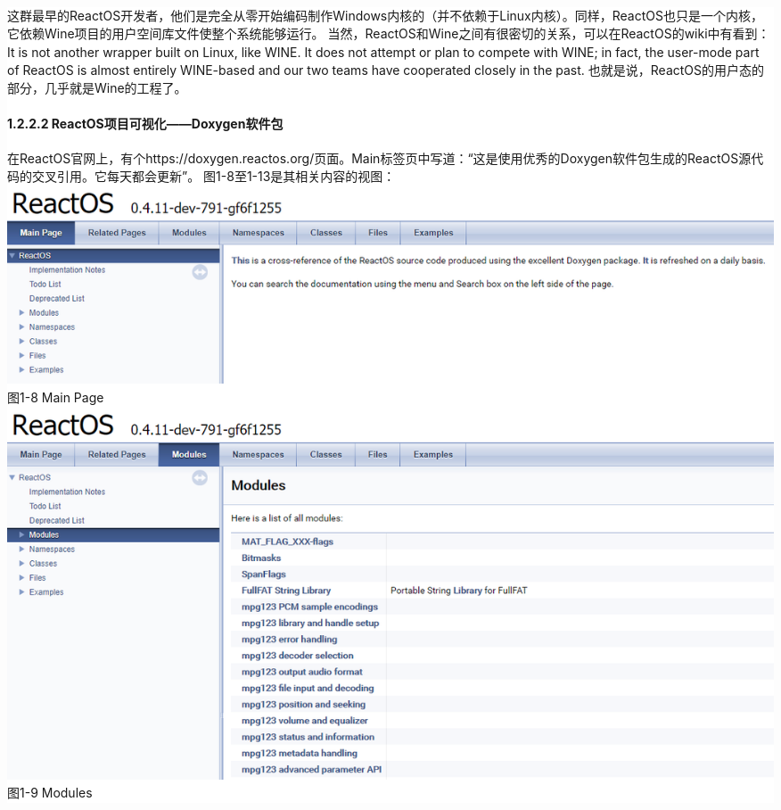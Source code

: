 这群最早的ReactOS开发者，他们是完全从零开始编码制作Windows内核的（并不依赖于Linux内核）。同样，ReactOS也只是一个内核，它依赖Wine项目的用户空间库文件使整个系统能够运行。
当然，ReactOS和Wine之间有很密切的关系，可以在ReactOS的wiki中有看到：
It is not another wrapper built on Linux, like WINE. It does not attempt or plan to compete with WINE; in fact, the user-mode part of ReactOS is almost entirely WINE-based and our two teams have cooperated closely in the past.
也就是说，ReactOS的用户态的部分，几乎就是Wine的工程了。

#### 1.2.2.2 ReactOS项目可视化——Doxygen软件包 
在ReactOS官网上，有个https://doxygen.reactos.org/页面。Main标签页中写道：“这是使用优秀的Doxygen软件包生成的ReactOS源代码的交叉引用。它每天都会更新”。 图1-8至1-13是其相关内容的视图：
![2019-10-15-09-05-47.png](./images/2019-10-15-09-05-47.png)
图1-8 Main Page
![2019-10-15-09-06-10.png](./images/2019-10-15-09-06-10.png)
图1-9 Modules